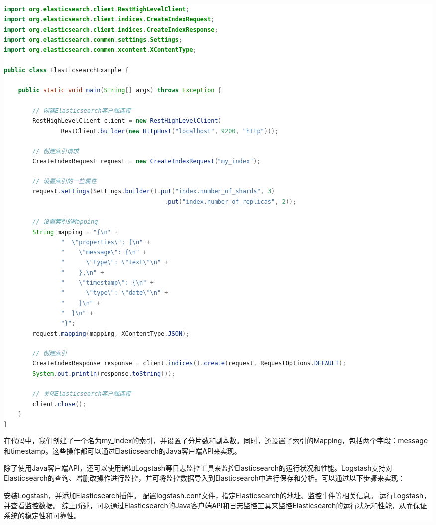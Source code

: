 ```java
import org.elasticsearch.client.RestHighLevelClient;
import org.elasticsearch.client.indices.CreateIndexRequest;
import org.elasticsearch.client.indices.CreateIndexResponse;
import org.elasticsearch.common.settings.Settings;
import org.elasticsearch.common.xcontent.XContentType;

public class ElasticsearchExample {

    public static void main(String[] args) throws Exception {
        
        // 创建Elasticsearch客户端连接
        RestHighLevelClient client = new RestHighLevelClient(
                RestClient.builder(new HttpHost("localhost", 9200, "http")));

        // 创建索引请求
        CreateIndexRequest request = new CreateIndexRequest("my_index");

        // 设置索引的一些属性
        request.settings(Settings.builder().put("index.number_of_shards", 3)
                                             .put("index.number_of_replicas", 2));

        // 设置索引的Mapping
        String mapping = "{\n" + 
                "  \"properties\": {\n" + 
                "    \"message\": {\n" + 
                "      \"type\": \"text\"\n" + 
                "    },\n" + 
                "    \"timestamp\": {\n" + 
                "      \"type\": \"date\"\n" + 
                "    }\n" + 
                "  }\n" + 
                "}";
        request.mapping(mapping, XContentType.JSON);

        // 创建索引
        CreateIndexResponse response = client.indices().create(request, RequestOptions.DEFAULT);
        System.out.println(response.toString());
        
        // 关闭Elasticsearch客户端连接
        client.close();
    }
}
```
在代码中，我们创建了一个名为my_index的索引，并设置了分片数和副本数。同时，还设置了索引的Mapping，包括两个字段：message和timestamp。这些操作都可以通过Elasticsearch的Java客户端API来实现。

除了使用Java客户端API，还可以使用诸如Logstash等日志监控工具来监控Elasticsearch的运行状况和性能。Logstash支持对Elasticsearch的查询、增删改操作进行监控，并可将监控数据导入到Elasticsearch中进行保存和分析。可以通过以下步骤来实现：

安装Logstash，并添加Elasticsearch插件。
配置logstash.conf文件，指定Elasticsearch的地址、监控事件等相关信息。
运行Logstash，并查看监控数据。
综上所述，可以通过Elasticsearch的Java客户端API和日志监控工具来监控Elasticsearch的运行状况和性能，从而保证系统的稳定性和可靠性。
